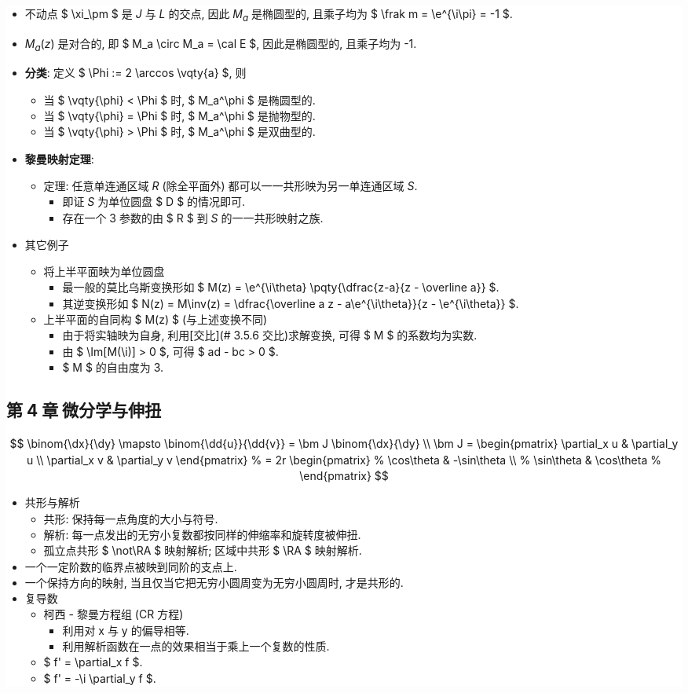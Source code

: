   - 不动点 $ \xi_\pm $ 是 $J$ 与 $L$ 的交点, 因此 $M_a$ 是椭圆型的, 且乘子均为 $ \frak m = \e^{\i\pi} = -1 $.

  - $M_a(z)$ 是对合的, 即 $ M_a \circ M_a = \cal E $, 因此是椭圆型的, 且乘子均为 -1.

- **分类**: 定义 $ \Phi := 2 \arccos \vqty{a} $, 则

  - 当 $ \vqty{\phi} < \Phi $ 时, $ M_a^\phi $ 是椭圆型的.
  - 当 $ \vqty{\phi} = \Phi $ 时, $ M_a^\phi $ 是抛物型的.
  - 当 $ \vqty{\phi} > \Phi $ 时, $ M_a^\phi $ 是双曲型的.

- **黎曼映射定理**:

  - 定理: 任意单连通区域 $R$ (除全平面外) 都可以一一共形映为另一单连通区域 $S$.
    - 即证 $S$ 为单位圆盘 $ D $ 的情况即可.
    - 存在一个 3 参数的由 $ R $ 到 $S$ 的一一共形映射之族.

- 其它例子

  - 将上半平面映为单位圆盘
    - 最一般的莫比乌斯变换形如 $ M(z) = \e^{\i\theta} \pqty{\dfrac{z-a}{z - \overline a}} $.
    - 其逆变换形如 $ N(z) = M\inv(z) = \dfrac{\overline a z - a\e^{\i\theta}}{z - \e^{\i\theta}} $.
  - 上半平面的自同构 $ M(z) $ (与上述变换不同)
    - 由于将实轴映为自身, 利用[交比](# 3.5.6	交比)求解变换, 可得 $ M $ 的系数均为实数.
    - 由 $ \Im[M(\i)] > 0 $, 可得 $ ad - bc > 0 $.
    - $ M $ 的自由度为 3.



## 第 4 章	微分学与伸扭

$$
\binom{\dx}{\dy} \mapsto \binom{\dd{u}}{\dd{v}}
= \bm J \binom{\dx}{\dy}
\\
\bm J = \begin{pmatrix}
	\partial_x u & \partial_y u \\
	\partial_x v & \partial_y v
\end{pmatrix}
% = 2r \begin{pmatrix}
% 	\cos\theta & -\sin\theta \\
% 	\sin\theta & \cos\theta
% \end{pmatrix}
$$

- 共形与解析
  - 共形: 保持每一点角度的大小与符号.
  - 解析: 每一点发出的无穷小复数都按同样的伸缩率和旋转度被伸扭.
  - 孤立点共形 $ \not\RA $ 映射解析;
    区域中共形 $ \RA $ 映射解析.
- 一个一定阶数的临界点被映到同阶的支点上.
- 一个保持方向的映射, 当且仅当它把无穷小圆周变为无穷小圆周时, 才是共形的.
- 复导数
  - 柯西 - 黎曼方程组 (CR 方程)
    - 利用对 x 与 y 的偏导相等.
    - 利用解析函数在一点的效果相当于乘上一个复数的性质.
  - $ f' = \partial_x f $.
  - $ f' = -\i \partial_y f $.
